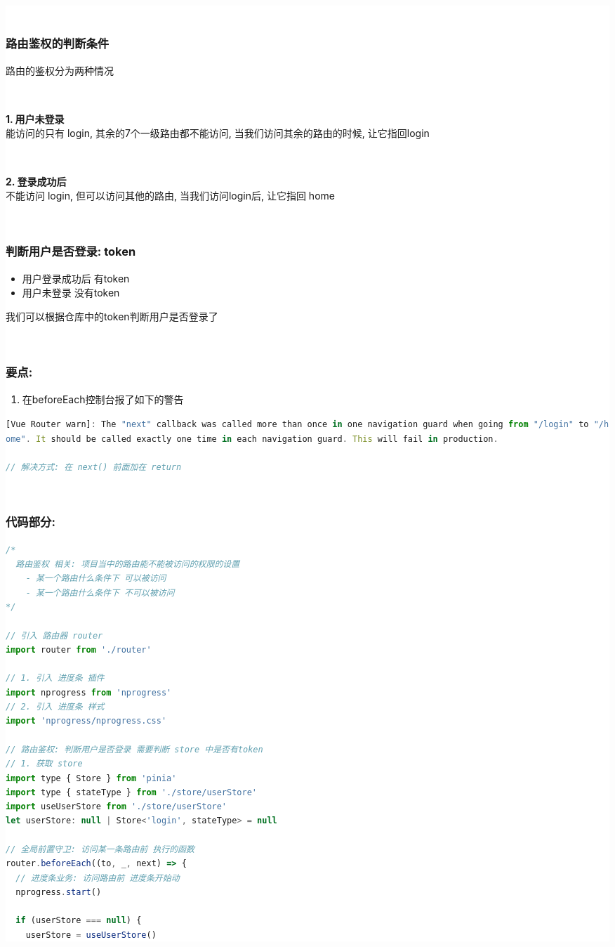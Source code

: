 <br>

### 路由鉴权的判断条件
路由的鉴权分为两种情况

<br>

**1. 用户未登录**  
能访问的只有 login, 其余的7个一级路由都不能访问, 当我们访问其余的路由的时候, 让它指回login

<br>

**2. 登录成功后**  
不能访问 login, 但可以访问其他的路由, 当我们访问login后, 让它指回 home

<br>

### 判断用户是否登录: token
- 用户登录成功后 有token
- 用户未登录 没有token

我们可以根据仓库中的token判断用户是否登录了

<br>

### 要点:
1. 在beforeEach控制台报了如下的警告
```js
[Vue Router warn]: The "next" callback was called more than once in one navigation guard when going from "/login" to "/home". It should be called exactly one time in each navigation guard. This will fail in production.

// 解决方式: 在 next() 前面加在 return
```

<br>

### 代码部分:
```js
/*
  路由鉴权 相关: 项目当中的路由能不能被访问的权限的设置
    - 某一个路由什么条件下 可以被访问
    - 某一个路由什么条件下 不可以被访问
*/

// 引入 路由器 router
import router from './router'

// 1. 引入 进度条 插件
import nprogress from 'nprogress'
// 2. 引入 进度条 样式
import 'nprogress/nprogress.css'

// 路由鉴权: 判断用户是否登录 需要判断 store 中是否有token
// 1. 获取 store
import type { Store } from 'pinia'
import type { stateType } from './store/userStore'
import useUserStore from './store/userStore'
let userStore: null | Store<'login', stateType> = null

// 全局前置守卫: 访问某一条路由前 执行的函数
router.beforeEach((to, _, next) => {
  // 进度条业务: 访问路由前 进度条开始动
  nprogress.start()

  if (userStore === null) {
    userStore = useUserStore()
```

  [_: string]: string